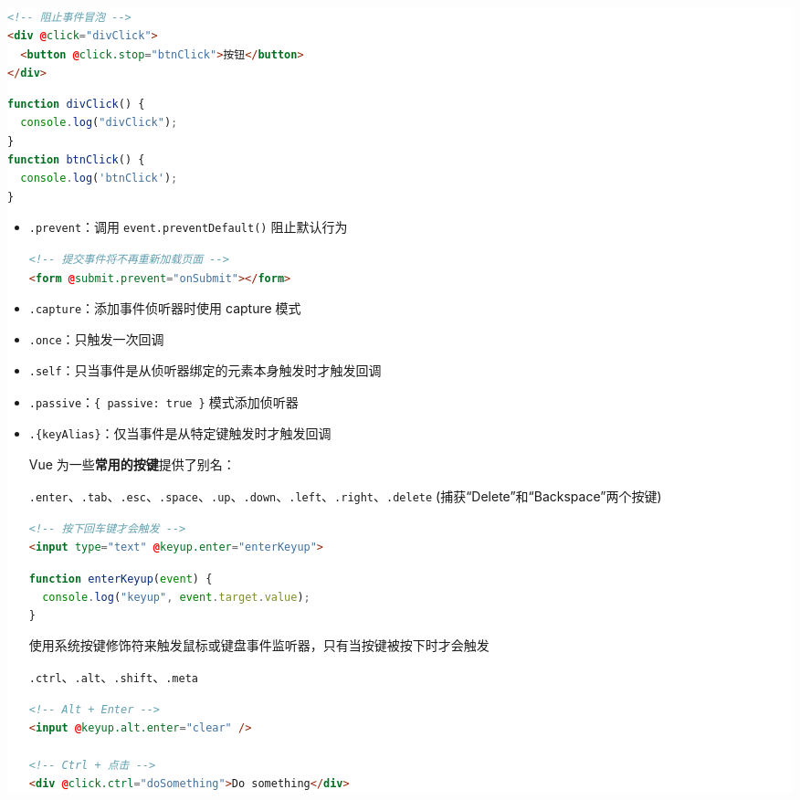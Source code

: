   ```html
  <!-- 阻止事件冒泡 -->
  <div @click="divClick">
    <button @click.stop="btnClick">按钮</button>
  </div>
  ```

  ```javascript
  function divClick() {
    console.log("divClick");
  }
  function btnClick() {
    console.log('btnClick');
  }
  ```
  
- `.prevent`：调用 `event.preventDefault()` 阻止默认行为

  ```html
  <!-- 提交事件将不再重新加载页面 -->
  <form @submit.prevent="onSubmit"></form>
  ```

- `.capture`：添加事件侦听器时使用 capture 模式

- `.once`：只触发一次回调

- `.self`：只当事件是从侦听器绑定的元素本身触发时才触发回调

- `.passive`：`{ passive: true }` 模式添加侦听器

- `.{keyAlias}`：仅当事件是从特定键触发时才触发回调

  Vue 为一些**常用的按键**提供了别名：

  `.enter`、`.tab`、`.esc`、`.space`、`.up`、`.down`、`.left`、`.right`、`.delete` (捕获“Delete”和“Backspace”两个按键)

  ```html
  <!-- 按下回车键才会触发 -->
  <input type="text" @keyup.enter="enterKeyup">
  ```

  ```javascript
  function enterKeyup(event) {
    console.log("keyup", event.target.value);
  }
  ```

  使用系统按键修饰符来触发鼠标或键盘事件监听器，只有当按键被按下时才会触发

  `.ctrl`、`.alt`、`.shift`、`.meta`

  ```html
  <!-- Alt + Enter -->
  <input @keyup.alt.enter="clear" />
  
  <!-- Ctrl + 点击 -->
  <div @click.ctrl="doSomething">Do something</div>
  ```
